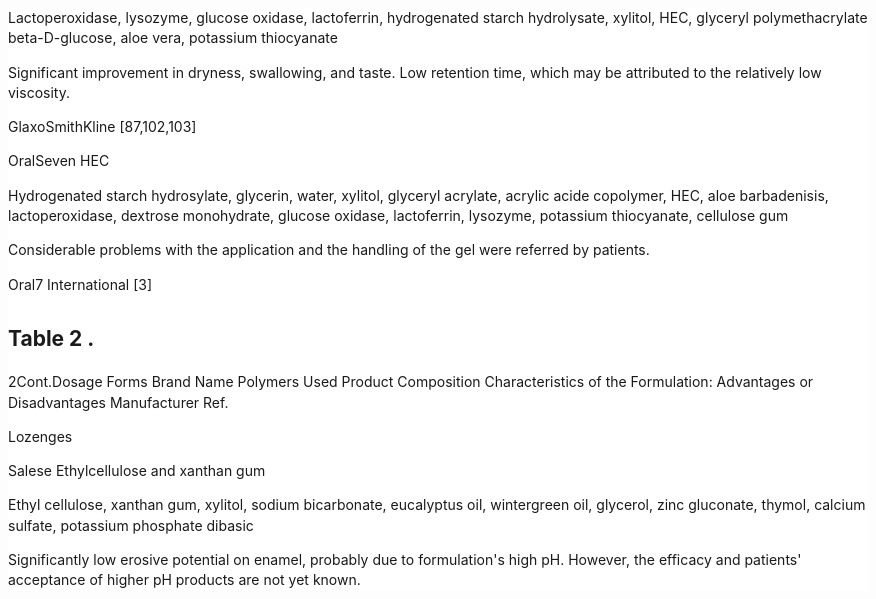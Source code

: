 Lactoperoxidase, lysozyme, glucose oxidase, 
lactoferrin, hydrogenated starch hydrolysate, 
xylitol, HEC, glyceryl polymethacrylate 
beta-D-glucose, aloe vera, potassium 
thiocyanate 

Significant improvement in dryness, 
swallowing, and taste. Low retention time, 
which may be attributed to the relatively 
low viscosity. 

GlaxoSmithKline 
[87,102,103] 

OralSeven 
HEC 

Hydrogenated starch hydrosylate, glycerin, 
water, xylitol, glyceryl acrylate, acrylic acide 
copolymer, HEC, aloe barbadenisis, 
lactoperoxidase, dextrose monohydrate, 
glucose oxidase, lactoferrin, lysozyme, 
potassium thiocyanate, cellulose gum 

Considerable 
problems with the application and the 
handling of the gel were referred by 
patients. 

Oral7 International 
[3] 


## Table 2 .
2Cont.Dosage Forms 
Brand Name 
Polymers Used 
Product Composition 
Characteristics of the Formulation: 
Advantages or Disadvantages 
Manufacturer 
Ref. 

Lozenges 

Salese 
Ethylcellulose 
and xanthan gum 

Ethyl cellulose, xanthan gum, xylitol, sodium 
bicarbonate, eucalyptus oil, wintergreen oil, 
glycerol, zinc gluconate, thymol, calcium 
sulfate, potassium phosphate dibasic 

Significantly low erosive potential on 
enamel, probably due to formulation's high 
pH. However, the efficacy and patients' 
acceptance of higher pH products are not 
yet known. 
